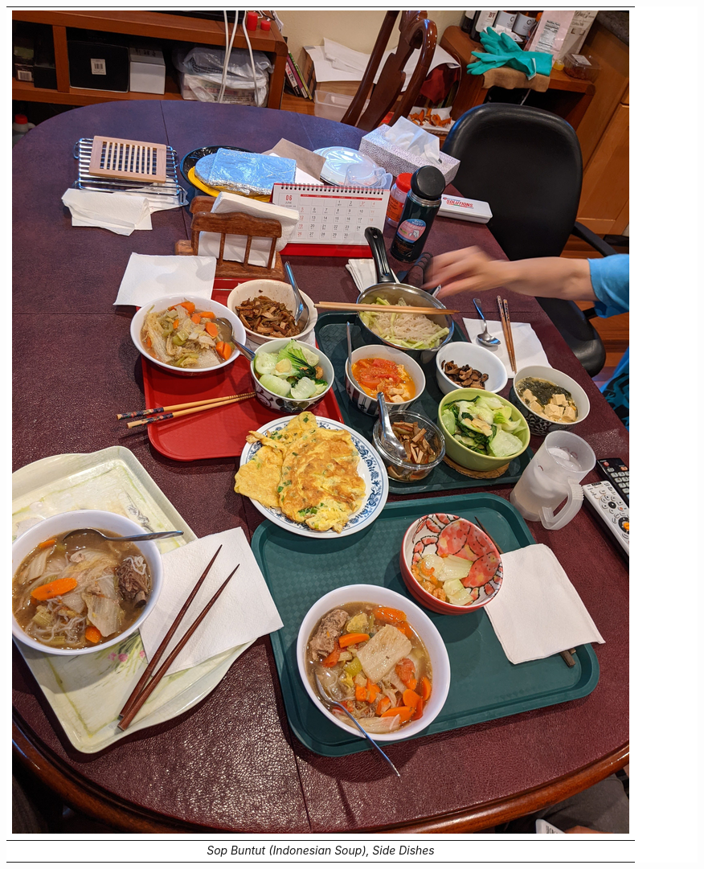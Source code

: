 |      ![](/docs/assets/sop_buntut.jpg)       |
| :-----------------------------------------: |
| _Sop Buntut (Indonesian Soup), Side Dishes_ |
